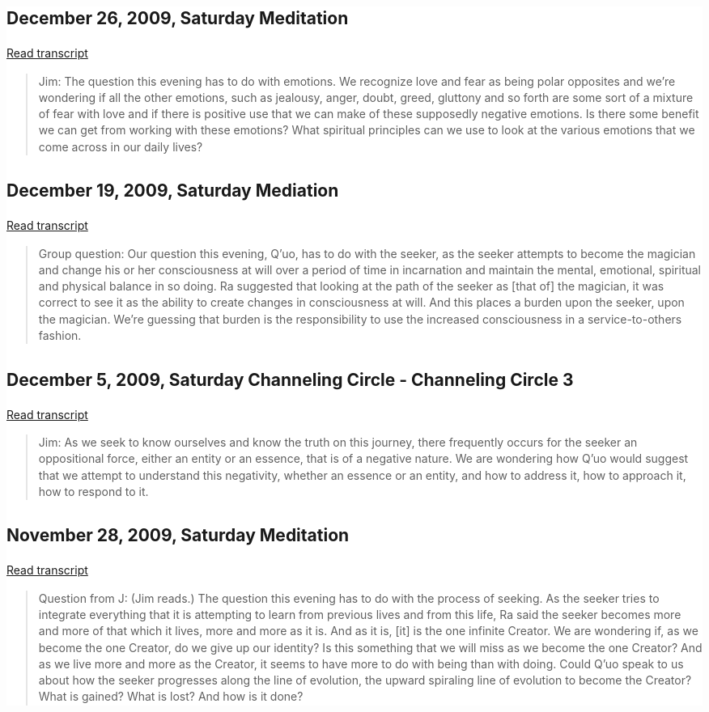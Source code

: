 ## December 26, 2009, Saturday Meditation


[Read transcript](en/2009/2009_1226)

> Jim: The question this evening has to do with emotions. We recognize love and fear as being polar opposites and we’re wondering if all the other emotions, such as jealousy, anger, doubt, greed, gluttony and so forth are some sort of a mixture of fear with love and if there is positive use that we can make of these supposedly negative emotions. Is there some benefit we can get from working with these emotions? What spiritual principles can we use to look at the various emotions that we come across in our daily lives?

[<i class="fas fa-file-pdf"></i>](http://llresearch.org/transcripts/issues/2009/2009_1226.pdf) [<i class="fas fa-external-link-alt"></i>](http://llresearch.org/transcripts/issues/2009/2009_1226.aspx)
 

## December 19, 2009, Saturday Mediation


[Read transcript](en/2009/2009_1219)

> Group question: Our question this evening, Q’uo, has to do with the seeker, as the seeker attempts to become the magician and change his or her consciousness at will over a period of time in incarnation and maintain the mental, emotional, spiritual and physical balance in so doing. Ra suggested that looking at the path of the seeker as [that of] the magician, it was correct to see it as the ability to create changes in consciousness at will. And this places a burden upon the seeker, upon the magician. We’re guessing that burden is the responsibility to use the increased consciousness in a service-to-others fashion.

[<i class="fas fa-file-pdf"></i>](http://llresearch.org/transcripts/issues/2009/2009_1219.pdf) [<i class="fas fa-external-link-alt"></i>](http://llresearch.org/transcripts/issues/2009/2009_1219.aspx)
 

## December 5, 2009, Saturday Channeling Circle - Channeling Circle 3


[Read transcript](en/2009/2009_1205)

> Jim: As we seek to know ourselves and know the truth on this journey, there frequently occurs for the seeker an oppositional force, either an entity or an essence, that is of a negative nature. We are wondering how Q’uo would suggest that we attempt to understand this negativity, whether an essence or an entity, and how to address it, how to approach it, how to respond to it.

[<i class="fas fa-file-pdf"></i>](http://llresearch.org/transcripts/issues/2009/2009_1205.pdf) [<i class="fas fa-external-link-alt"></i>](http://llresearch.org/transcripts/issues/2009/2009_1205.aspx)
 

## November 28, 2009, Saturday Meditation


[Read transcript](en/2009/2009_1128)

> Question from J: (Jim reads.) The question this evening has to do with the process of seeking. As the seeker tries to integrate everything that it is attempting to learn from previous lives and from this life, Ra said the seeker becomes more and more of that which it lives, more and more as it is. And as it is, [it] is the one infinite Creator. We are wondering if, as we become the one Creator, do we give up our identity? Is this something that we will miss as we become the one Creator? And as we live more and more as the Creator, it seems to have more to do with being than with doing. Could Q’uo speak to us about how the seeker progresses along the line of evolution, the upward spiraling line of evolution to become the Creator? What is gained? What is lost? And how is it done?

